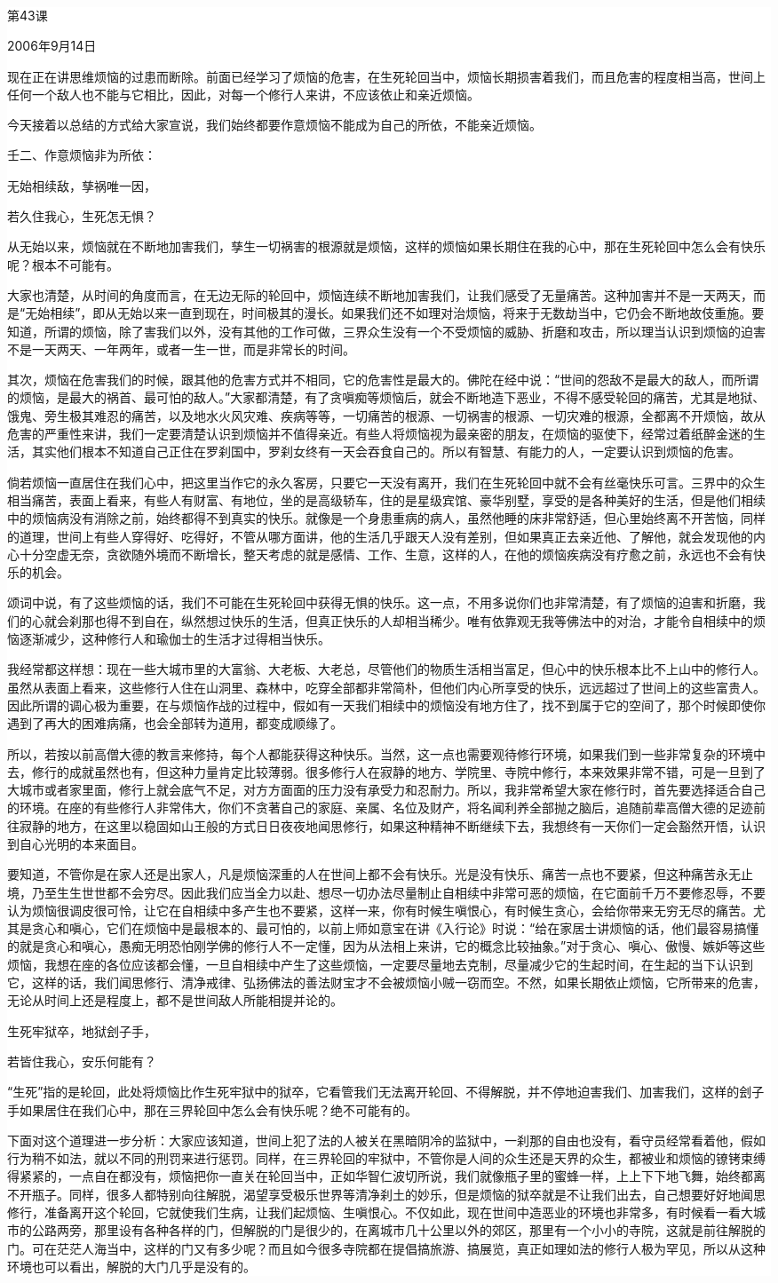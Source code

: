 第43课

2006年9月14日

现在正在讲思维烦恼的过患而断除。前面已经学习了烦恼的危害，在生死轮回当中，烦恼长期损害着我们，而且危害的程度相当高，世间上任何一个敌人也不能与它相比，因此，对每一个修行人来讲，不应该依止和亲近烦恼。

今天接着以总结的方式给大家宣说，我们始终都要作意烦恼不能成为自己的所依，不能亲近烦恼。

壬二、作意烦恼非为所依：

无始相续敌，孳祸唯一因，

若久住我心，生死怎无惧？

从无始以来，烦恼就在不断地加害我们，孳生一切祸害的根源就是烦恼，这样的烦恼如果长期住在我的心中，那在生死轮回中怎么会有快乐呢？根本不可能有。

大家也清楚，从时间的角度而言，在无边无际的轮回中，烦恼连续不断地加害我们，让我们感受了无量痛苦。这种加害并不是一天两天，而是“无始相续”，即从无始以来一直到现在，时间极其的漫长。如果我们还不如理对治烦恼，将来于无数劫当中，它仍会不断地故伎重施。要知道，所谓的烦恼，除了害我们以外，没有其他的工作可做，三界众生没有一个不受烦恼的威胁、折磨和攻击，所以理当认识到烦恼的迫害不是一天两天、一年两年，或者一生一世，而是非常长的时间。

其次，烦恼在危害我们的时候，跟其他的危害方式并不相同，它的危害性是最大的。佛陀在经中说：“世间的怨敌不是最大的敌人，而所谓的烦恼，是最大的祸首、最可怕的敌人。”大家都清楚，有了贪嗔痴等烦恼后，就会不断地造下恶业，不得不感受轮回的痛苦，尤其是地狱、饿鬼、旁生极其难忍的痛苦，以及地水火风灾难、疾病等等，一切痛苦的根源、一切祸害的根源、一切灾难的根源，全都离不开烦恼，故从危害的严重性来讲，我们一定要清楚认识到烦恼并不值得亲近。有些人将烦恼视为最亲密的朋友，在烦恼的驱使下，经常过着纸醉金迷的生活，其实他们根本不知道自己正住在罗刹国中，罗刹女终有一天会吞食自己的。所以有智慧、有能力的人，一定要认识到烦恼的危害。

倘若烦恼一直居住在我们心中，把这里当作它的永久客房，只要它一天没有离开，我们在生死轮回中就不会有丝毫快乐可言。三界中的众生相当痛苦，表面上看来，有些人有财富、有地位，坐的是高级轿车，住的是星级宾馆、豪华别墅，享受的是各种美好的生活，但是他们相续中的烦恼病没有消除之前，始终都得不到真实的快乐。就像是一个身患重病的病人，虽然他睡的床非常舒适，但心里始终离不开苦恼，同样的道理，世间上有些人穿得好、吃得好，不管从哪方面讲，他的生活几乎跟天人没有差别，但如果真正去亲近他、了解他，就会发现他的内心十分空虚无奈，贪欲随外境而不断增长，整天考虑的就是感情、工作、生意，这样的人，在他的烦恼疾病没有疗愈之前，永远也不会有快乐的机会。

颂词中说，有了这些烦恼的话，我们不可能在生死轮回中获得无惧的快乐。这一点，不用多说你们也非常清楚，有了烦恼的迫害和折磨，我们的心就会刹那也得不到自在，纵然想过快乐的生活，但真正快乐的人却相当稀少。唯有依靠观无我等佛法中的对治，才能令自相续中的烦恼逐渐减少，这种修行人和瑜伽士的生活才过得相当快乐。

我经常都这样想：现在一些大城市里的大富翁、大老板、大老总，尽管他们的物质生活相当富足，但心中的快乐根本比不上山中的修行人。虽然从表面上看来，这些修行人住在山洞里、森林中，吃穿全部都非常简朴，但他们内心所享受的快乐，远远超过了世间上的这些富贵人。因此所谓的调心极为重要，在与烦恼作战的过程中，假如有一天我们相续中的烦恼没有地方住了，找不到属于它的空间了，那个时候即使你遇到了再大的困难病痛，也会全部转为道用，都变成顺缘了。

所以，若按以前高僧大德的教言来修持，每个人都能获得这种快乐。当然，这一点也需要观待修行环境，如果我们到一些非常复杂的环境中去，修行的成就虽然也有，但这种力量肯定比较薄弱。很多修行人在寂静的地方、学院里、寺院中修行，本来效果非常不错，可是一旦到了大城市或者家里面，修行上就会底气不足，对方方面面的压力没有承受力和忍耐力。所以，我非常希望大家在修行时，首先要选择适合自己的环境。在座的有些修行人非常伟大，你们不贪著自己的家庭、亲属、名位及财产，将名闻利养全部抛之脑后，追随前辈高僧大德的足迹前往寂静的地方，在这里以稳固如山王般的方式日日夜夜地闻思修行，如果这种精神不断继续下去，我想终有一天你们一定会豁然开悟，认识到自心光明的本来面目。

要知道，不管你是在家人还是出家人，凡是烦恼深重的人在世间上都不会有快乐。光是没有快乐、痛苦一点也不要紧，但这种痛苦永无止境，乃至生生世世都不会穷尽。因此我们应当全力以赴、想尽一切办法尽量制止自相续中非常可恶的烦恼，在它面前千万不要修忍辱，不要认为烦恼很调皮很可怜，让它在自相续中多产生也不要紧，这样一来，你有时候生嗔恨心，有时候生贪心，会给你带来无穷无尽的痛苦。尤其是贪心和嗔心，它们在烦恼中是最根本的、最可怕的，以前上师如意宝在讲《入行论》时说：“给在家居士讲烦恼的话，他们最容易搞懂的就是贪心和嗔心，愚痴无明恐怕刚学佛的修行人不一定懂，因为从法相上来讲，它的概念比较抽象。”对于贪心、嗔心、傲慢、嫉妒等这些烦恼，我想在座的各位应该都会懂，一旦自相续中产生了这些烦恼，一定要尽量地去克制，尽量减少它的生起时间，在生起的当下认识到它，这样的话，我们闻思修行、清净戒律、弘扬佛法的善法财宝才不会被烦恼小贼一窃而空。不然，如果长期依止烦恼，它所带来的危害，无论从时间上还是程度上，都不是世间敌人所能相提并论的。

生死牢狱卒，地狱刽子手，

若皆住我心，安乐何能有？

“生死”指的是轮回，此处将烦恼比作生死牢狱中的狱卒，它看管我们无法离开轮回、不得解脱，并不停地迫害我们、加害我们，这样的刽子手如果居住在我们心中，那在三界轮回中怎么会有快乐呢？绝不可能有的。

下面对这个道理进一步分析：大家应该知道，世间上犯了法的人被关在黑暗阴冷的监狱中，一刹那的自由也没有，看守员经常看着他，假如行为稍不如法，就以不同的刑罚来进行惩罚。同样，在三界轮回的牢狱中，不管你是人间的众生还是天界的众生，都被业和烦恼的镣铐束缚得紧紧的，一点自在都没有，烦恼把你一直关在轮回当中，正如华智仁波切所说，我们就像瓶子里的蜜蜂一样，上上下下地飞舞，始终都离不开瓶子。同样，很多人都特别向往解脱，渴望享受极乐世界等清净刹土的妙乐，但是烦恼的狱卒就是不让我们出去，自己想要好好地闻思修行，准备离开这个轮回，它就使我们生病，让我们起烦恼、生嗔恨心。不仅如此，现在世间中造恶业的环境也非常多，有时候看一看大城市的公路两旁，那里设有各种各样的门，但解脱的门是很少的，在离城市几十公里以外的郊区，那里有一个小小的寺院，这就是前往解脱的门。可在茫茫人海当中，这样的门又有多少呢？而且如今很多寺院都在提倡搞旅游、搞展览，真正如理如法的修行人极为罕见，所以从这种环境也可以看出，解脱的大门几乎是没有的。
